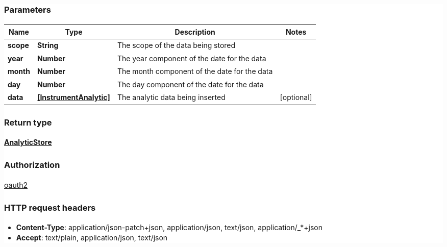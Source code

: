 ### Parameters

Name | Type | Description  | Notes
------------- | ------------- | ------------- | -------------
 **scope** | **String**| The scope of the data being stored | 
 **year** | **Number**| The year component of the date for the data | 
 **month** | **Number**| The month component of the date for the data | 
 **day** | **Number**| The day component of the date for the data | 
 **data** | [**[InstrumentAnalytic]**](InstrumentAnalytic.md)| The analytic data being inserted | [optional] 

### Return type

[**AnalyticStore**](AnalyticStore.md)

### Authorization

[oauth2](../README.md#oauth2)

### HTTP request headers

 - **Content-Type**: application/json-patch+json, application/json, text/json, application/_*+json
 - **Accept**: text/plain, application/json, text/json

